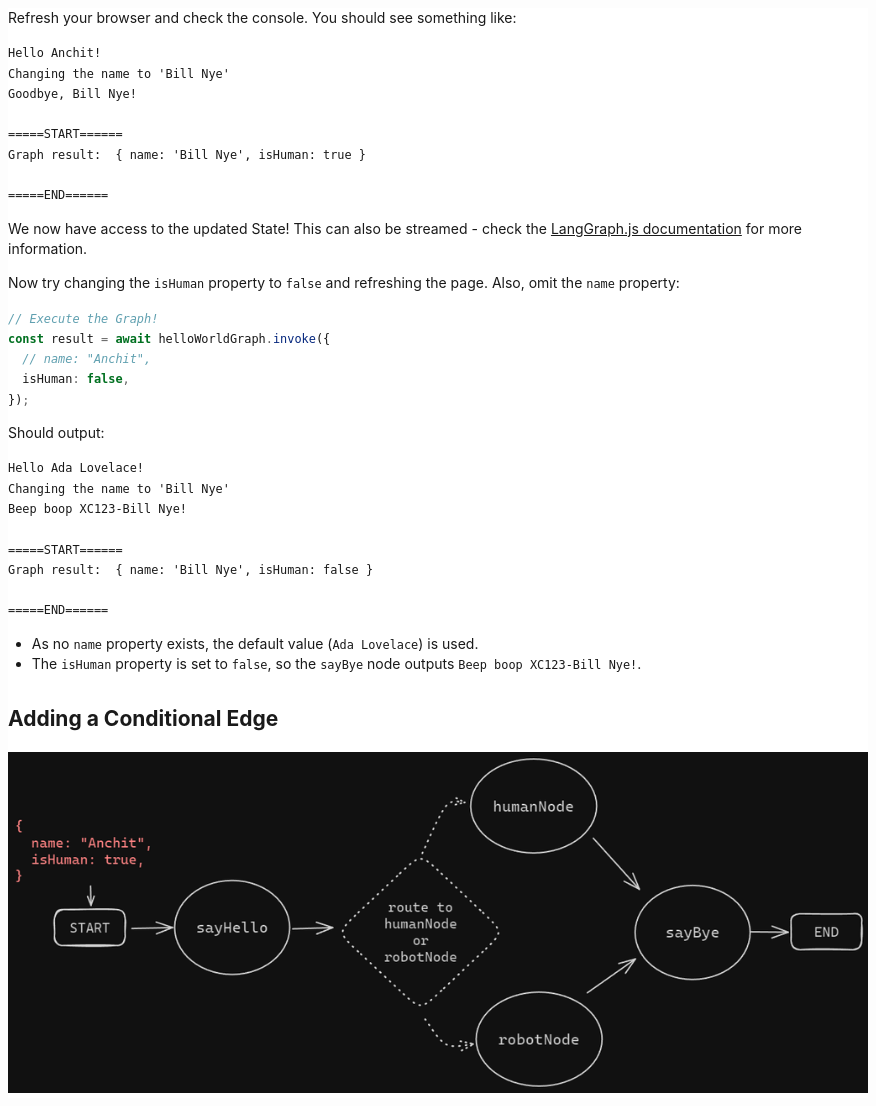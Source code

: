 Refresh your browser and check the console. You should see something like:

```console
Hello Anchit!
Changing the name to 'Bill Nye'
Goodbye, Bill Nye!

=====START======
Graph result:  { name: 'Bill Nye', isHuman: true }

=====END======
```

We now have access to the updated State! This can also be streamed - check the [LangGraph.js documentation](https://langchain-ai.github.io/langgraphjs/concepts/low_level/#streaming) for more information.

Now try changing the `isHuman` property to `false` and refreshing the page. Also, omit the `name` property:

```ts
// Execute the Graph!
const result = await helloWorldGraph.invoke({
  // name: "Anchit",
  isHuman: false,
});
```

Should output:

```console
Hello Ada Lovelace!
Changing the name to 'Bill Nye'
Beep boop XC123-Bill Nye!

=====START======
Graph result:  { name: 'Bill Nye', isHuman: false }

=====END======
```

- As no `name` property exists, the default value (`Ada Lovelace`) is used.
- The `isHuman` property is set to `false`, so the `sayBye` node outputs `Beep boop XC123-Bill Nye!`.

## Adding a Conditional Edge

![Adding a Conditional Edge](assets/addconditional.png)
